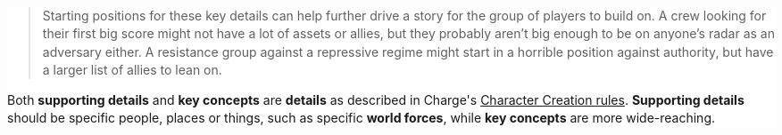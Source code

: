 > Starting positions for these key details can help further drive a story for the group of players to build on. A crew looking for their first big score might not have a lot of assets or allies, but they probably aren’t big enough to be on anyone’s radar as an adversary either. A resistance group against a repressive regime might start in a horrible position against authority, but have a larger list of allies to lean on.

Both **supporting details** and **key concepts** are **details** as described in Charge's [Character Creation rules](https://fari.games/en/srds/fari-rpgs/charge-rpg/creating-your-character#details). **Supporting details** should be specific people, places or things, such as specific **world forces**, while **key concepts** are more wide-reaching.

